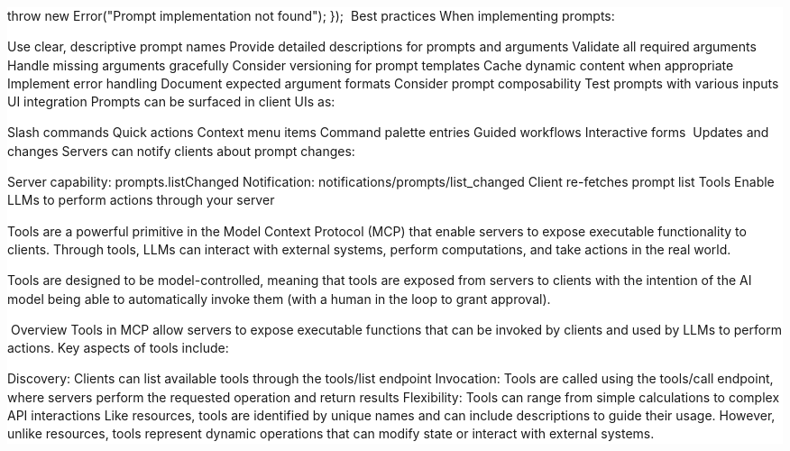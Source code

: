 throw new Error("Prompt implementation not found");
});
​
Best practices
When implementing prompts:

Use clear, descriptive prompt names
Provide detailed descriptions for prompts and arguments
Validate all required arguments
Handle missing arguments gracefully
Consider versioning for prompt templates
Cache dynamic content when appropriate
Implement error handling
Document expected argument formats
Consider prompt composability
Test prompts with various inputs
​
UI integration
Prompts can be surfaced in client UIs as:

Slash commands
Quick actions
Context menu items
Command palette entries
Guided workflows
Interactive forms
​
Updates and changes
Servers can notify clients about prompt changes:

Server capability: prompts.listChanged
Notification: notifications/prompts/list_changed
Client re-fetches prompt list
​Tools
Enable LLMs to perform actions through your server

Tools are a powerful primitive in the Model Context Protocol (MCP) that enable servers to expose executable functionality to clients. Through tools, LLMs can interact with external systems, perform computations, and take actions in the real world.

Tools are designed to be model-controlled, meaning that tools are exposed from servers to clients with the intention of the AI model being able to automatically invoke them (with a human in the loop to grant approval).

​
Overview
Tools in MCP allow servers to expose executable functions that can be invoked by clients and used by LLMs to perform actions. Key aspects of tools include:

Discovery: Clients can list available tools through the tools/list endpoint
Invocation: Tools are called using the tools/call endpoint, where servers perform the requested operation and return results
Flexibility: Tools can range from simple calculations to complex API interactions
Like resources, tools are identified by unique names and can include descriptions to guide their usage. However, unlike resources, tools represent dynamic operations that can modify state or interact with external systems.
